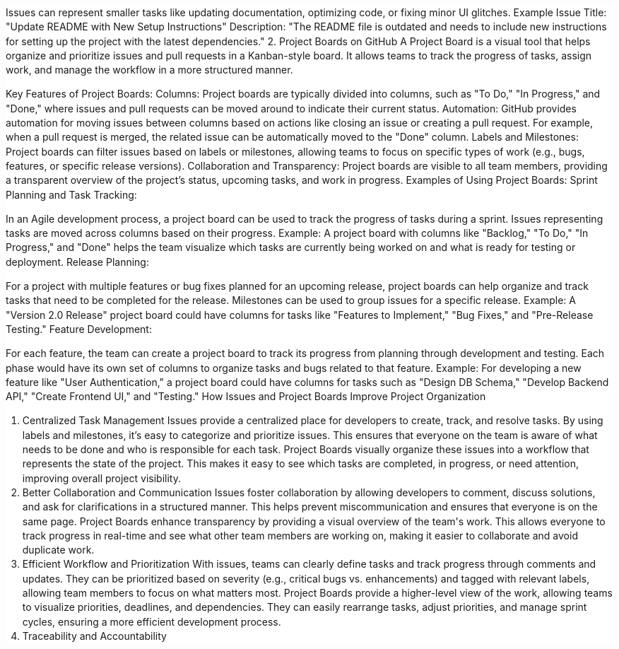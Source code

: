 Issues can represent smaller tasks like updating documentation, optimizing code, or fixing minor UI glitches.
Example Issue Title: "Update README with New Setup Instructions"
Description: "The README file is outdated and needs to include new instructions for setting up the project with the latest dependencies."
2. Project Boards on GitHub
A Project Board is a visual tool that helps organize and prioritize issues and pull requests in a Kanban-style board. It allows teams to track the progress of tasks, assign work, and manage the workflow in a more structured manner.

Key Features of Project Boards:
Columns: Project boards are typically divided into columns, such as "To Do," "In Progress," and "Done," where issues and pull requests can be moved around to indicate their current status.
Automation: GitHub provides automation for moving issues between columns based on actions like closing an issue or creating a pull request. For example, when a pull request is merged, the related issue can be automatically moved to the "Done" column.
Labels and Milestones: Project boards can filter issues based on labels or milestones, allowing teams to focus on specific types of work (e.g., bugs, features, or specific release versions).
Collaboration and Transparency: Project boards are visible to all team members, providing a transparent overview of the project’s status, upcoming tasks, and work in progress.
Examples of Using Project Boards:
Sprint Planning and Task Tracking:

In an Agile development process, a project board can be used to track the progress of tasks during a sprint. Issues representing tasks are moved across columns based on their progress.
Example: A project board with columns like "Backlog," "To Do," "In Progress," and "Done" helps the team visualize which tasks are currently being worked on and what is ready for testing or deployment.
Release Planning:

For a project with multiple features or bug fixes planned for an upcoming release, project boards can help organize and track tasks that need to be completed for the release. Milestones can be used to group issues for a specific release.
Example: A "Version 2.0 Release" project board could have columns for tasks like "Features to Implement," "Bug Fixes," and "Pre-Release Testing."
Feature Development:

For each feature, the team can create a project board to track its progress from planning through development and testing. Each phase would have its own set of columns to organize tasks and bugs related to that feature.
Example: For developing a new feature like "User Authentication," a project board could have columns for tasks such as "Design DB Schema," "Develop Backend API," "Create Frontend UI," and "Testing."
How Issues and Project Boards Improve Project Organization
1. Centralized Task Management
Issues provide a centralized place for developers to create, track, and resolve tasks. By using labels and milestones, it’s easy to categorize and prioritize issues. This ensures that everyone on the team is aware of what needs to be done and who is responsible for each task.
Project Boards visually organize these issues into a workflow that represents the state of the project. This makes it easy to see which tasks are completed, in progress, or need attention, improving overall project visibility.
2. Better Collaboration and Communication
Issues foster collaboration by allowing developers to comment, discuss solutions, and ask for clarifications in a structured manner. This helps prevent miscommunication and ensures that everyone is on the same page.
Project Boards enhance transparency by providing a visual overview of the team's work. This allows everyone to track progress in real-time and see what other team members are working on, making it easier to collaborate and avoid duplicate work.
3. Efficient Workflow and Prioritization
With issues, teams can clearly define tasks and track progress through comments and updates. They can be prioritized based on severity (e.g., critical bugs vs. enhancements) and tagged with relevant labels, allowing team members to focus on what matters most.
Project Boards provide a higher-level view of the work, allowing teams to visualize priorities, deadlines, and dependencies. They can easily rearrange tasks, adjust priorities, and manage sprint cycles, ensuring a more efficient development process.
4. Traceability and Accountability